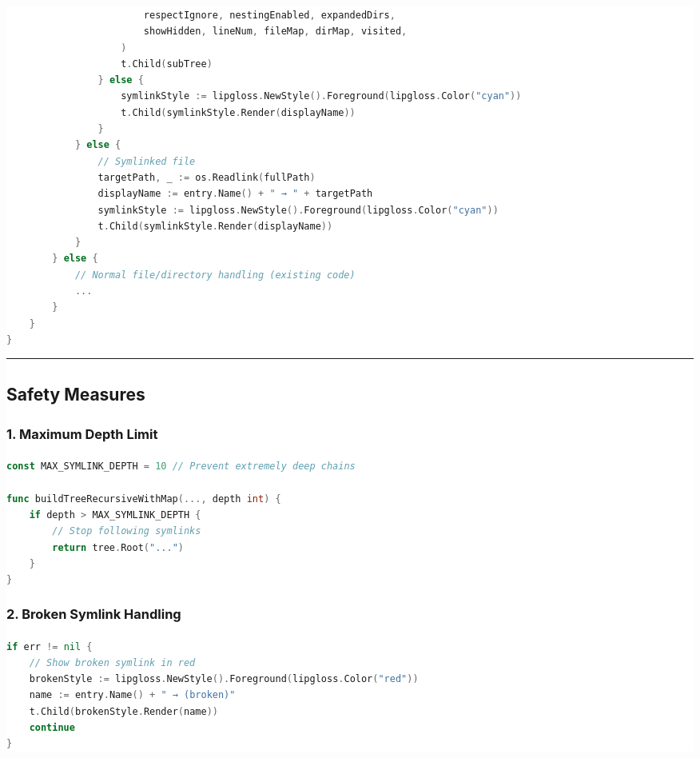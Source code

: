```go
                        respectIgnore, nestingEnabled, expandedDirs,
                        showHidden, lineNum, fileMap, dirMap, visited,
                    )
                    t.Child(subTree)
                } else {
                    symlinkStyle := lipgloss.NewStyle().Foreground(lipgloss.Color("cyan"))
                    t.Child(symlinkStyle.Render(displayName))
                }
            } else {
                // Symlinked file
                targetPath, _ := os.Readlink(fullPath)
                displayName := entry.Name() + " → " + targetPath
                symlinkStyle := lipgloss.NewStyle().Foreground(lipgloss.Color("cyan"))
                t.Child(symlinkStyle.Render(displayName))
            }
        } else {
            // Normal file/directory handling (existing code)
            ...
        }
    }
}
```

---

## Safety Measures

### 1. **Maximum Depth Limit**

```go
const MAX_SYMLINK_DEPTH = 10 // Prevent extremely deep chains

func buildTreeRecursiveWithMap(..., depth int) {
    if depth > MAX_SYMLINK_DEPTH {
        // Stop following symlinks
        return tree.Root("...")
    }
}
```

### 2. **Broken Symlink Handling**

```go
if err != nil {
    // Show broken symlink in red
    brokenStyle := lipgloss.NewStyle().Foreground(lipgloss.Color("red"))
    name := entry.Name() + " → (broken)"
    t.Child(brokenStyle.Render(name))
    continue
}
```
